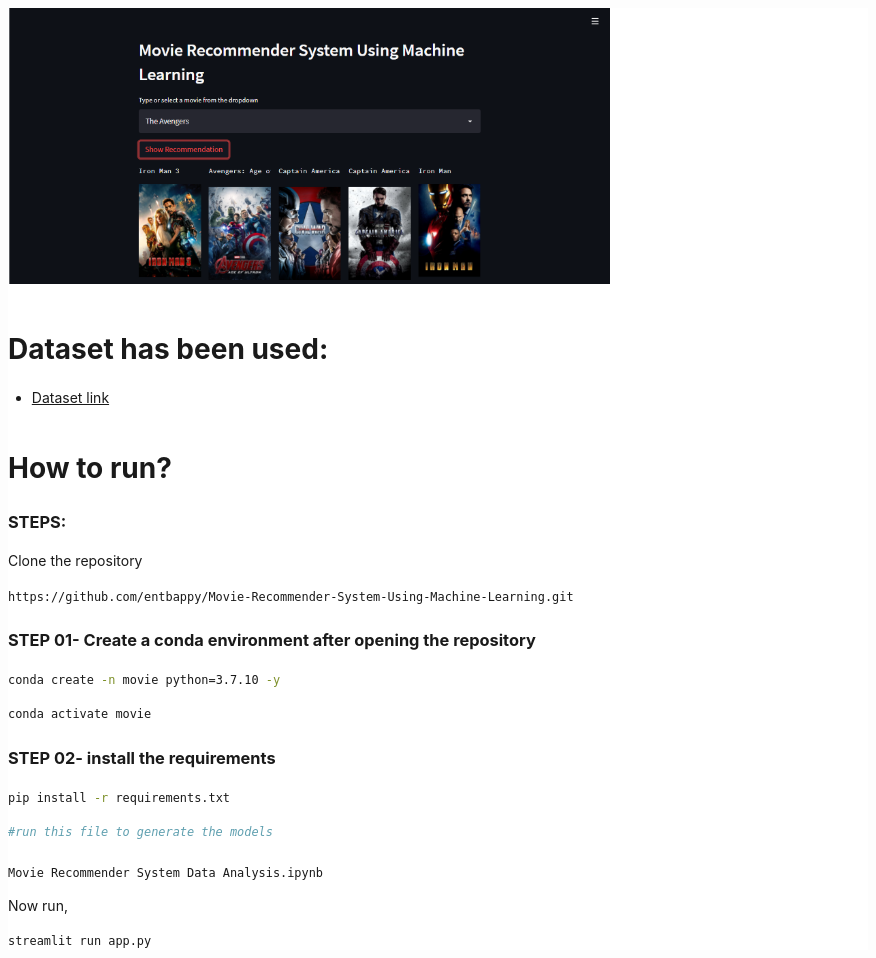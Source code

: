 <img src="demo\demo3.png" alt="workflow" width="70%">


# Dataset has been used:

* [Dataset link](https://www.kaggle.com/tmdb/tmdb-movie-metadata?select=tmdb_5000_movies.csv)


# How to run?
### STEPS:

Clone the repository

```bash
https://github.com/entbappy/Movie-Recommender-System-Using-Machine-Learning.git
```
### STEP 01- Create a conda environment after opening the repository

```bash
conda create -n movie python=3.7.10 -y
```

```bash
conda activate movie
```


### STEP 02- install the requirements
```bash
pip install -r requirements.txt
```


```bash
#run this file to generate the models

Movie Recommender System Data Analysis.ipynb
```

Now run,
```bash
streamlit run app.py
```
